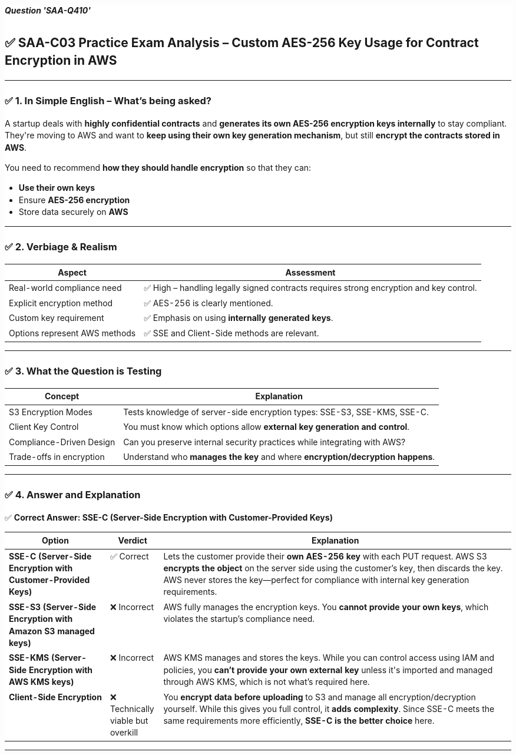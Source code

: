 <h5>Question 'SAA-Q410'</h5>

## ✅ SAA-C03 Practice Exam Analysis – **Custom AES-256 Key Usage for Contract Encryption in AWS**

---

### ✅ 1. In Simple English – What’s being asked?

A startup deals with **highly confidential contracts** and **generates its own AES-256 encryption keys internally** to stay compliant. They're moving to AWS and want to **keep using their own key generation mechanism**, but still **encrypt the contracts stored in AWS**.

You need to recommend **how they should handle encryption** so that they can:

- **Use their own keys**
- Ensure **AES-256 encryption**
- Store data securely on **AWS**

---

### ✅ 2. Verbiage & Realism

| **Aspect**                    | **Assessment**                                                                          |
| ----------------------------- | --------------------------------------------------------------------------------------- |
| Real-world compliance need    | ✅ High – handling legally signed contracts requires strong encryption and key control. |
| Explicit encryption method    | ✅ AES-256 is clearly mentioned.                                                        |
| Custom key requirement        | ✅ Emphasis on using **internally generated keys**.                                     |
| Options represent AWS methods | ✅ SSE and Client-Side methods are relevant.                                            |

---

### ✅ 3. What the Question is Testing

| **Concept**              | **Explanation**                                                                 |
| ------------------------ | ------------------------------------------------------------------------------- |
| S3 Encryption Modes      | Tests knowledge of server-side encryption types: SSE-S3, SSE-KMS, SSE-C.        |
| Client Key Control       | You must know which options allow **external key generation and control**.      |
| Compliance-Driven Design | Can you preserve internal security practices while integrating with AWS?        |
| Trade-offs in encryption | Understand who **manages the key** and where **encryption/decryption happens**. |

---

### ✅ 4. Answer and Explanation

✅ **Correct Answer: SSE-C (Server-Side Encryption with Customer-Provided Keys)**

| **Option**                                                      | **Verdict**                        | **Explanation**                                                                                                                                                                                                                                                          |
| --------------------------------------------------------------- | ---------------------------------- | ------------------------------------------------------------------------------------------------------------------------------------------------------------------------------------------------------------------------------------------------------------------------ |
| **SSE-C (Server-Side Encryption with Customer-Provided Keys)**  | ✅ Correct                         | Lets the customer provide their **own AES-256 key** with each PUT request. AWS S3 **encrypts the object** on the server side using the customer’s key, then discards the key. AWS never stores the key—perfect for compliance with internal key generation requirements. |
| **SSE-S3 (Server-Side Encryption with Amazon S3 managed keys)** | ❌ Incorrect                       | AWS fully manages the encryption keys. You **cannot provide your own keys**, which violates the startup’s compliance need.                                                                                                                                               |
| **SSE-KMS (Server-Side Encryption with AWS KMS keys)**          | ❌ Incorrect                       | AWS KMS manages and stores the keys. While you can control access using IAM and policies, you **can’t provide your own external key** unless it's imported and managed through AWS KMS, which is not what’s required here.                                               |
| **Client-Side Encryption**                                      | ❌ Technically viable but overkill | You **encrypt data before uploading** to S3 and manage all encryption/decryption yourself. While this gives you full control, it **adds complexity**. Since SSE-C meets the same requirements more efficiently, **SSE-C is the better choice** here.                     |

---